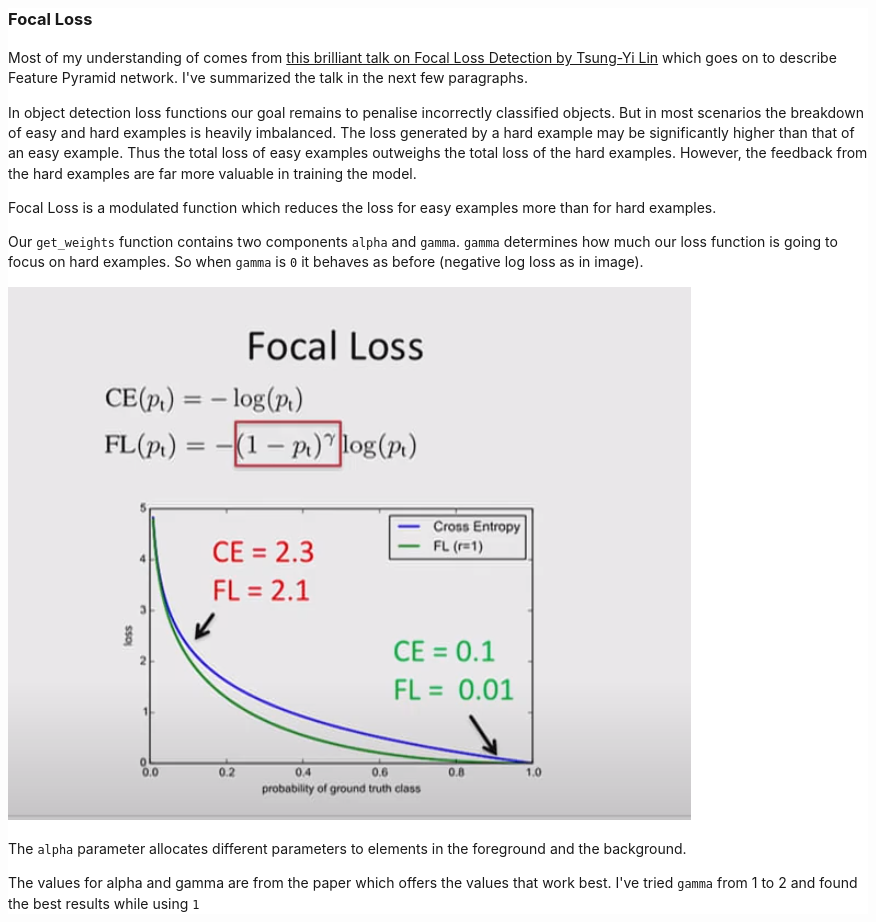 ### Focal Loss

Most of my understanding of comes from [this brilliant talk on Focal Loss Detection by Tsung-Yi Lin](https://www.youtube.com/watch?v=44tlnmmt3h0) which goes on to describe Feature Pyramid network. I've summarized the talk in the next few paragraphs.

In object detection loss functions our goal remains to penalise incorrectly classified objects. But in most scenarios the breakdown of easy and hard examples is heavily imbalanced. The loss generated by a hard example may be significantly higher than that of an easy example. Thus the total loss of easy examples outweighs the total loss of the hard examples. However, the feedback from the hard examples are far more valuable in training the model.

Focal Loss is a modulated function which reduces the loss for easy examples more than for hard examples. 

Our `get_weights` function contains two components `alpha` and `gamma`. `gamma` determines how much our loss function is going to focus on hard examples. So when `gamma` is `0` it behaves as before (negative log loss as in image).

![system schema](/images/SSD_images/focal_loss.png)

The `alpha` parameter allocates different parameters to elements in the foreground and the background.

The values for alpha and gamma are from the paper which offers the values that work best. I've tried `gamma` from 1 to 2 and found the best results while using `1`
